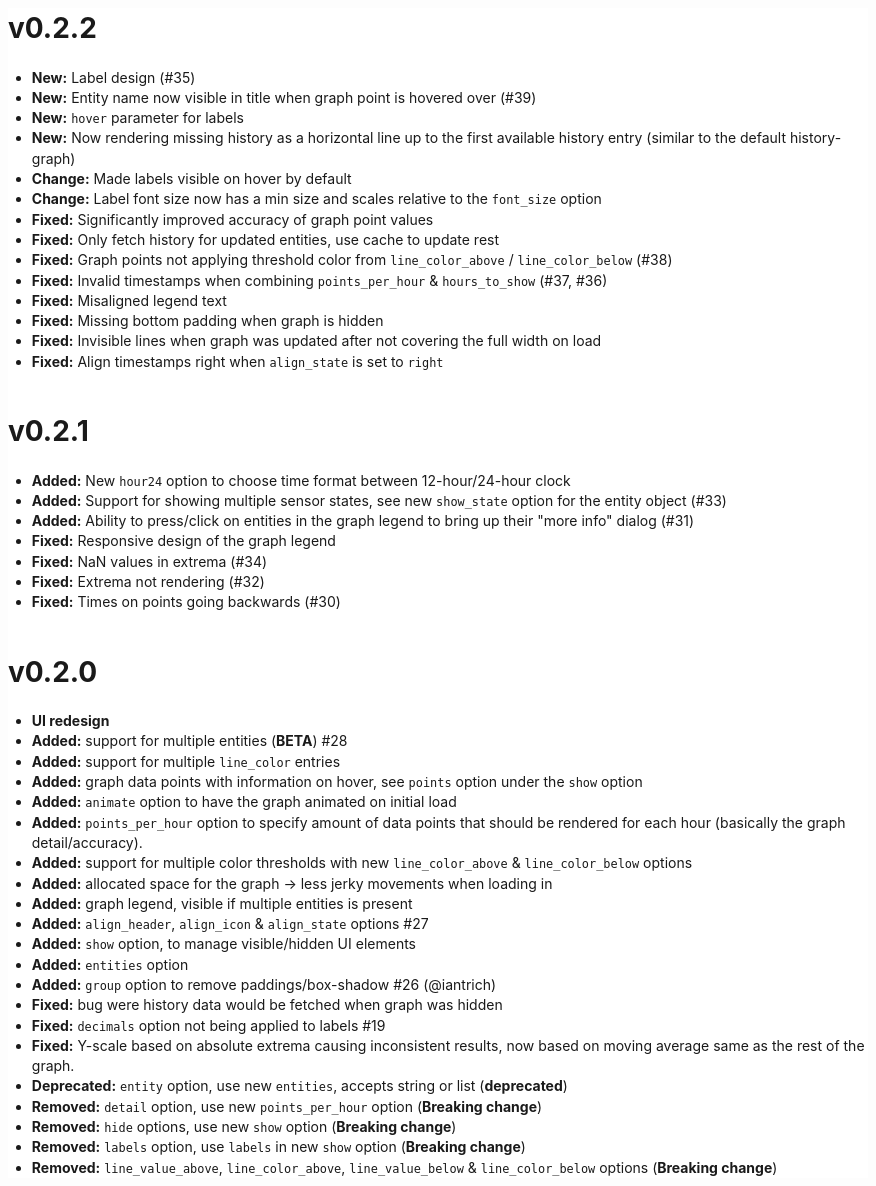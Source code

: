 # v0.2.2
- **New:** Label design (#35)
- **New:** Entity name now visible in title when graph point is hovered over (#39)
- **New:** `hover` parameter for labels
- **New:** Now rendering missing history as a horizontal line up to the first available history entry (similar to the default history-graph)
- **Change:** Made labels visible on hover by default
- **Change:** Label font size now has a min size and scales relative to the `font_size` option
- **Fixed:** Significantly improved accuracy of graph point values
- **Fixed:** Only fetch history for updated entities, use cache to update rest
- **Fixed:** Graph points not applying threshold color from `line_color_above` / `line_color_below` (#38)
- **Fixed:** Invalid timestamps when combining `points_per_hour` & `hours_to_show` (#37, #36)
- **Fixed:** Misaligned legend text
- **Fixed:** Missing bottom padding when graph is hidden
- **Fixed:** Invisible lines when graph was updated after not covering the full width on load
- **Fixed:** Align timestamps right when `align_state` is set to `right`

# v0.2.1
- **Added:** New `hour24` option to choose time format between 12-hour/24-hour clock
- **Added:** Support for showing multiple sensor states, see new `show_state` option for the entity object (#33)
- **Added:** Ability to press/click on entities in the graph legend to bring up their "more info" dialog (#31)
- **Fixed:** Responsive design of the graph legend
- **Fixed:** NaN values in extrema (#34)
- **Fixed:** Extrema not rendering (#32)
- **Fixed:** Times on points going backwards (#30)

# v0.2.0
- **UI redesign**
- **Added:** support for multiple entities (**BETA**) #28
- **Added:** support for multiple `line_color` entries
- **Added:** graph data points with information on hover, see `points` option under the `show` option
- **Added:** `animate` option to have the graph animated on initial load
- **Added:** `points_per_hour` option to specify amount of data points that should be rendered for each hour (basically the graph detail/accuracy).
- **Added:** support for multiple color thresholds with new `line_color_above` & `line_color_below` options
- **Added:** allocated space for the graph -> less jerky movements when loading in
- **Added:** graph legend, visible if multiple entities is present
- **Added:** `align_header`, `align_icon` & `align_state` options #27
- **Added:** `show` option, to manage visible/hidden UI elements
- **Added:** `entities` option
- **Added:** `group` option to remove paddings/box-shadow #26 (@iantrich)
- **Fixed:** bug were history data would be fetched when graph was hidden
- **Fixed:** `decimals` option not being applied to labels #19
- **Fixed:** Y-scale based on absolute extrema causing inconsistent results, now based on moving average same as the rest of the graph.
- **Deprecated:** `entity` option, use new `entities`, accepts string or list (**deprecated**)
- **Removed:** `detail` option, use new `points_per_hour` option (**Breaking change**)
- **Removed:** `hide` options, use new `show` option (**Breaking change**)
- **Removed:** `labels` option, use `labels` in new `show` option (**Breaking change**)
- **Removed:** `line_value_above`, `line_color_above`, `line_value_below` & `line_color_below` options (**Breaking change**)
